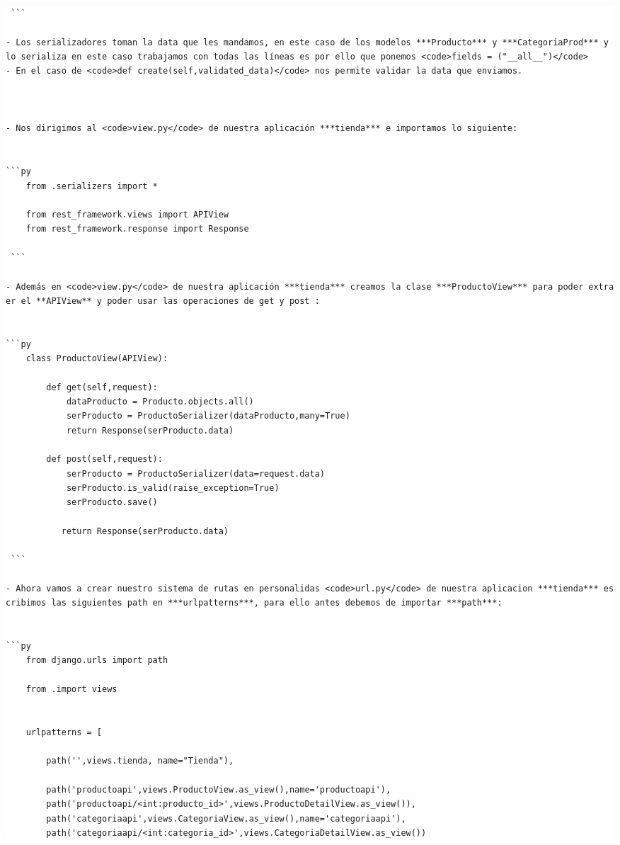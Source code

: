 	 ```
	 
	- Los serializadores toman la data que les mandamos, en este caso de los modelos ***Producto*** y ***CategoriaProd*** y lo serializa en este caso trabajamos con todas las líneas es por ello que ponemos <code>fields = ("__all__")</code>
	- En el caso de <code>def create(self,validated_data)</code> nos permite validar la data que enviamos.

		

	- Nos dirigimos al <code>view.py</code> de nuestra aplicación ***tienda*** e importamos lo siguiente:


	```py
		from .serializers import *

		from rest_framework.views import APIView
		from rest_framework.response import Response
			
	 ```
	 
	- Además en <code>view.py</code> de nuestra aplicación ***tienda*** creamos la clase ***ProductoView*** para poder extraer el **APIView** y poder usar las operaciones de get y post :


	```py
		class ProductoView(APIView):
    
		    def get(self,request):
		        dataProducto = Producto.objects.all()
		        serProducto = ProductoSerializer(dataProducto,many=True)
		        return Response(serProducto.data)
    
		    def post(self,request):
		        serProducto = ProductoSerializer(data=request.data)
		        serProducto.is_valid(raise_exception=True)
		        serProducto.save()
        
 		       return Response(serProducto.data)
			
	 ```
	 
	- Ahora vamos a crear nuestro sistema de rutas en personalidas <code>url.py</code> de nuestra aplicacion ***tienda*** escribimos las siguientes path en ***urlpatterns***, para ello antes debemos de importar ***path***:


	```py
		from django.urls import path

		from .import views


		urlpatterns = [
    
		    path('',views.tienda, name="Tienda"),

		    path('productoapi',views.ProductoView.as_view(),name='productoapi'),
		    path('productoapi/<int:producto_id>',views.ProductoDetailView.as_view()),
		    path('categoriaapi',views.CategoriaView.as_view(),name='categoriaapi'),
		    path('categoriaapi/<int:categoria_id>',views.CategoriaDetailView.as_view())
    